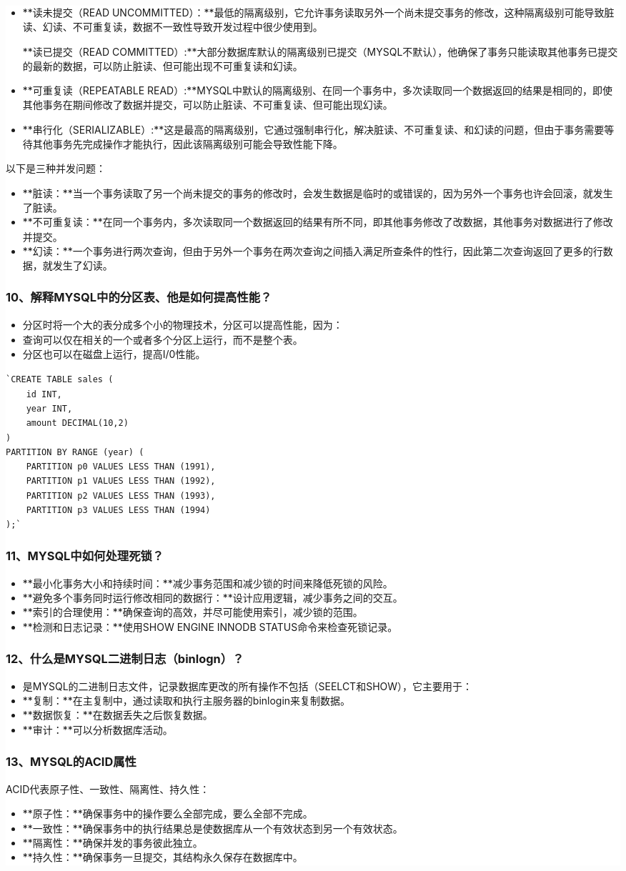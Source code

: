 - **读未提交（READ UNCOMMITTED）：**最低的隔离级别，它允许事务读取另外一个尚未提交事务的修改，这种隔离级别可能导致脏读、幻读、不可重复读，数据不一致性导致开发过程中很少使用到。

  **读已提交（READ COMMITTED）:**大部分数据库默认的隔离级别已提交（MYSQL不默认），他确保了事务只能读取其他事务已提交的最新的数据，可以防止脏读、但可能出现不可重复读和幻读。

- **可重复读（REPEATABLE READ）:**MYSQL中默认的隔离级别、在同一个事务中，多次读取同一个数据返回的结果是相同的，即使其他事务在期间修改了数据并提交，可以防止脏读、不可重复读、但可能出现幻读。

- **串行化（SERIALIZABLE）:**这是最高的隔离级别，它通过强制串行化，解决脏读、不可重复读、和幻读的问题，但由于事务需要等待其他事务先完成操作才能执行，因此该隔离级别可能会导致性能下降。

以下是三种并发问题：

- **脏读：**当一个事务读取了另一个尚未提交的事务的修改时，会发生数据是临时的或错误的，因为另外一个事务也许会回滚，就发生了脏读。
- **不可重复读：**在同一个事务内，多次读取同一个数据返回的结果有所不同，即其他事务修改了改数据，其他事务对数据进行了修改并提交。
- **幻读：**一个事务进行两次查询，但由于另外一个事务在两次查询之间插入满足所查条件的性行，因此第二次查询返回了更多的行数据，就发生了幻读。

### 10、解释MYSQL中的分区表、他是如何提高性能？

- 分区时将一个大的表分成多个小的物理技术，分区可以提高性能，因为：
- 查询可以仅在相关的一个或者多个分区上运行，而不是整个表。
- 分区也可以在磁盘上运行，提高I/0性能。

```MYSQL
`CREATE TABLE sales (
    id INT,
    year INT,
    amount DECIMAL(10,2)
)
PARTITION BY RANGE (year) (
    PARTITION p0 VALUES LESS THAN (1991),
    PARTITION p1 VALUES LESS THAN (1992),
    PARTITION p2 VALUES LESS THAN (1993),
    PARTITION p3 VALUES LESS THAN (1994)
);`
```

### 11、MYSQL中如何处理死锁？

- **最小化事务大小和持续时间：**减少事务范围和减少锁的时间来降低死锁的风险。
- **避免多个事务同时运行修改相同的数据行：**设计应用逻辑，减少事务之间的交互。
- **索引的合理使用：**确保查询的高效，并尽可能使用索引，减少锁的范围。
- **检测和日志记录：**使用SHOW ENGINE INNODB STATUS命令来检查死锁记录。

### 12、什么是MYSQL二进制日志（binlogn）？

- 是MYSQL的二进制日志文件，记录数据库更改的所有操作不包括（SEELCT和SHOW），它主要用于：
- **复制：**在主复制中，通过读取和执行主服务器的binlogin来复制数据。
- **数据恢复：**在数据丢失之后恢复数据。
- **审计：**可以分析数据库活动。

### 13、MYSQL的ACID属性

ACID代表原子性、一致性、隔离性、持久性：

- **原子性：**确保事务中的操作要么全部完成，要么全部不完成。
- **一致性：**确保事务中的执行结果总是使数据库从一个有效状态到另一个有效状态。
- **隔离性：**确保并发的事务彼此独立。
- **持久性：**确保事务一旦提交，其结构永久保存在数据库中。
